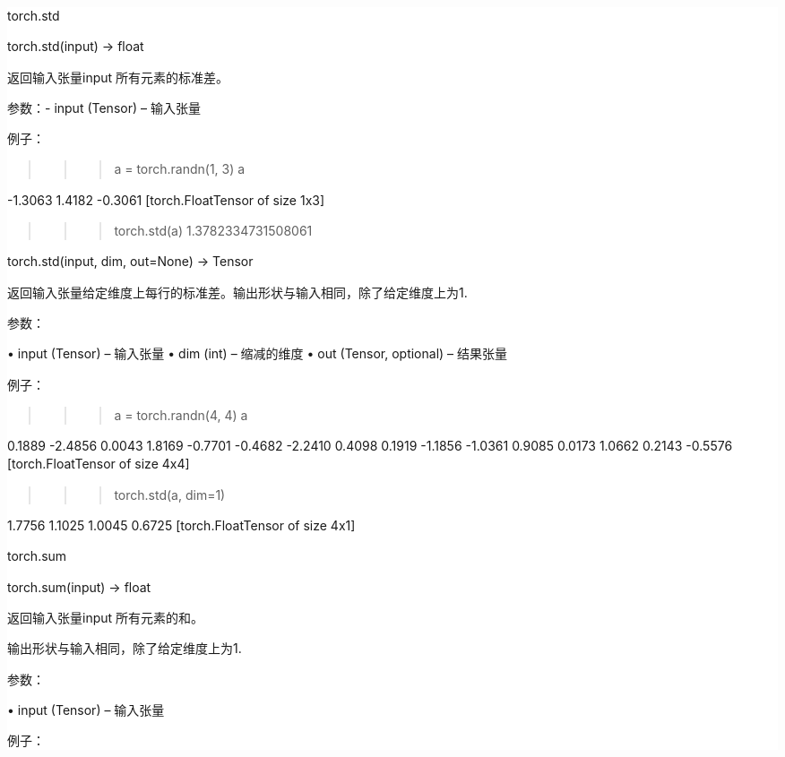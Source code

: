 torch.std

torch.std(input) → float

返回输入张量input 所有元素的标准差。

参数：- input (Tensor) – 输入张量

例子：

>>> a = torch.randn(1, 3)
>>> a

-1.3063  1.4182 -0.3061
[torch.FloatTensor of size 1x3]

>>> torch.std(a)
1.3782334731508061

torch.std(input, dim, out=None) → Tensor

返回输入张量给定维度上每行的标准差。输出形状与输入相同，除了给定维度上为1.

参数：

  • input (Tensor) – 输入张量
  • dim (int) – 缩减的维度
  • out (Tensor, optional) – 结果张量

例子：

>>> a = torch.randn(4, 4)
>>> a

 0.1889 -2.4856  0.0043  1.8169
-0.7701 -0.4682 -2.2410  0.4098
 0.1919 -1.1856 -1.0361  0.9085
 0.0173  1.0662  0.2143 -0.5576
[torch.FloatTensor of size 4x4]

>>> torch.std(a, dim=1)

 1.7756
 1.1025
 1.0045
 0.6725
[torch.FloatTensor of size 4x1]

torch.sum

torch.sum(input) → float

返回输入张量input 所有元素的和。

输出形状与输入相同，除了给定维度上为1.

参数：

  • input (Tensor) – 输入张量

例子：
